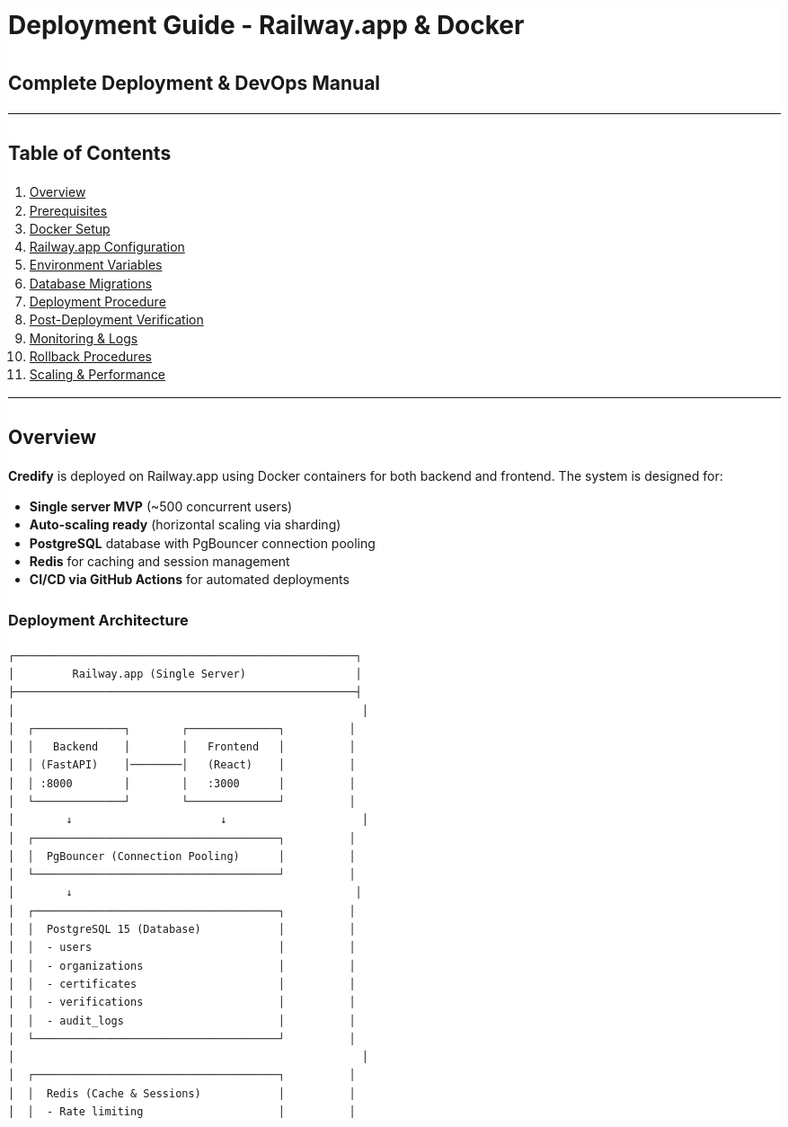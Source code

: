 # Deployment Guide - Railway.app & Docker

## Complete Deployment & DevOps Manual

---

## Table of Contents

1. [Overview](#overview)
2. [Prerequisites](#prerequisites)
3. [Docker Setup](#docker-setup)
4. [Railway.app Configuration](#railwayapp-configuration)
5. [Environment Variables](#environment-variables)
6. [Database Migrations](#database-migrations)
7. [Deployment Procedure](#deployment-procedure)
8. [Post-Deployment Verification](#post-deployment-verification)
9. [Monitoring & Logs](#monitoring--logs)
10. [Rollback Procedures](#rollback-procedures)
11. [Scaling & Performance](#scaling--performance)

---

## Overview

**Credify** is deployed on Railway.app using Docker containers for both backend and frontend. The system is designed for:

- **Single server MVP** (~500 concurrent users)
- **Auto-scaling ready** (horizontal scaling via sharding)
- **PostgreSQL** database with PgBouncer connection pooling
- **Redis** for caching and session management
- **CI/CD via GitHub Actions** for automated deployments

### Deployment Architecture

```
┌─────────────────────────────────────────────────────┐
│         Railway.app (Single Server)                 │
├─────────────────────────────────────────────────────┤
│                                                      │
│  ┌──────────────┐        ┌──────────────┐          │
│  │   Backend    │        │   Frontend   │          │
│  │ (FastAPI)    │────────│   (React)    │          │
│  │ :8000        │        │   :3000      │          │
│  └──────────────┘        └──────────────┘          │
│        ↓                       ↓                     │
│  ┌──────────────────────────────────────┐          │
│  │  PgBouncer (Connection Pooling)      │          │
│  └──────────────────────────────────────┘          │
│        ↓                                            │
│  ┌──────────────────────────────────────┐          │
│  │  PostgreSQL 15 (Database)            │          │
│  │  - users                             │          │
│  │  - organizations                     │          │
│  │  - certificates                      │          │
│  │  - verifications                     │          │
│  │  - audit_logs                        │          │
│  └──────────────────────────────────────┘          │
│                                                      │
│  ┌──────────────────────────────────────┐          │
│  │  Redis (Cache & Sessions)            │          │
│  │  - Rate limiting                     │          │
```